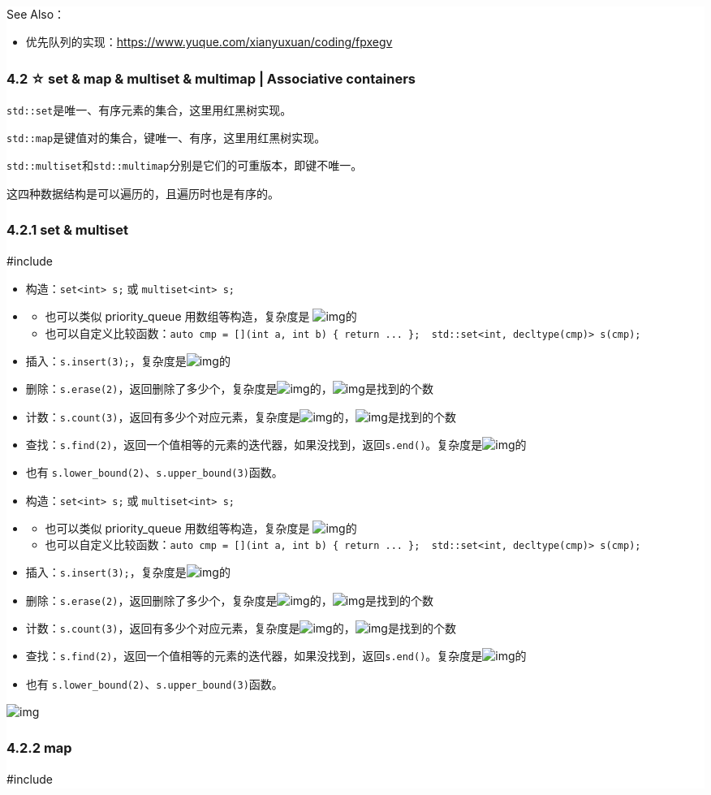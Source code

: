 

See Also：

- 优先队列的实现：https://www.yuque.com/xianyuxuan/coding/fpxegv



### 4.2 ☆ set & map & multiset & multimap | Associative containers

`std::set`是唯一、有序元素的集合，这里用红黑树实现。

`std::map`是键值对的集合，键唯一、有序，这里用红黑树实现。

`std::multiset`和`std::multimap`分别是它们的可重版本，即键不唯一。

这四种数据结构是可以遍历的，且遍历时也是有序的。



### 4.2.1 set & multiset

\#include <set>

- 构造：`set<int> s;` 或 `multiset<int> s;`

- - 也可以类似 priority_queue 用数组等构造，复杂度是 ![img](.static/391e48baddd4a41ffd6ef700a6507116.svg+xml)的
  - 也可以自定义比较函数：`auto cmp = [](int a, int b) { return ... };  std::set<int, decltype(cmp)> s(cmp);`

- 插入：`s.insert(3);`，复杂度是![img](.static/42433fa38a5bb64ddbf13bc74baefea6.svg+xml)的
- 删除：`s.erase(2)`，返回删除了多少个，复杂度是![img](.static/92c6f275db17cb145b7c5b3f292706b5.svg+xml)的，![img](.static/df976ff7fcf17d60490267d18a1e3996.svg+xml)是找到的个数
- 计数：`s.count(3)`，返回有多少个对应元素，复杂度是![img](.static/92c6f275db17cb145b7c5b3f292706b5.svg+xml)的，![img](.static/df976ff7fcf17d60490267d18a1e3996.svg+xml)是找到的个数
- 查找：`s.find(2)`，返回一个值相等的元素的迭代器，如果没找到，返回`s.end()`。复杂度是![img](.static/42433fa38a5bb64ddbf13bc74baefea6.svg+xml)的
- 也有 `s.lower_bound(2)`、`s.upper_bound(3)`函数。

- 构造：`set<int> s;` 或 `multiset<int> s;`

- - 也可以类似 priority_queue 用数组等构造，复杂度是 ![img](.static/391e48baddd4a41ffd6ef700a6507116.svg+xml)的
  - 也可以自定义比较函数：`auto cmp = [](int a, int b) { return ... };  std::set<int, decltype(cmp)> s(cmp);`

- 插入：`s.insert(3);`，复杂度是![img](.static/42433fa38a5bb64ddbf13bc74baefea6.svg+xml)的
- 删除：`s.erase(2)`，返回删除了多少个，复杂度是![img](https://cdn.nlark.com/yuque/__latex/92c6f275db17cb145b7c5b3f292706b5.svg)的，![img](.static/df976ff7fcf17d60490267d18a1e3996.svg+xml)是找到的个数
- 计数：`s.count(3)`，返回有多少个对应元素，复杂度是![img](https://cdn.nlark.com/yuque/__latex/92c6f275db17cb145b7c5b3f292706b5.svg)的，![img](.static/df976ff7fcf17d60490267d18a1e3996.svg+xml)是找到的个数
- 查找：`s.find(2)`，返回一个值相等的元素的迭代器，如果没找到，返回`s.end()`。复杂度是![img](.static/42433fa38a5bb64ddbf13bc74baefea6.svg+xml)的
- 也有 `s.lower_bound(2)`、`s.upper_bound(3)`函数。

![img](.static/1667808046410-7586dd31-1d8d-4ad6-a8a4-8d588ab48281.png)



### 4.2.2 map

\#include <map>
